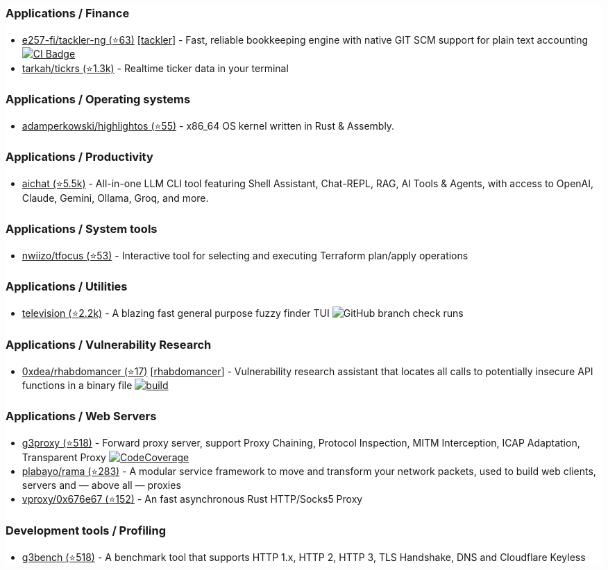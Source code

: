 ### Applications / Finance

*   [e257-fi/tackler-ng (⭐63)](https://github.com/e257-fi/tackler-ng) \[[tackler](https://crates.io/crates/tackler)] - Fast, reliable bookkeeping engine with native GIT SCM support for plain text accounting [![CI Badge](https://github.com/e257-fi/tackler-ng/actions/workflows/ci.yml/badge.svg?branch=main)](https://github.com/e257-fi/tackler-ng/blob/main/.github/workflows/ci.yml)
*   [tarkah/tickrs (⭐1.3k)](https://github.com/tarkah/tickrs) - Realtime ticker data in your terminal

### Applications / Operating systems

*   [adamperkowski/highlightos (⭐55)](https://github.com/adamperkowski/highlightos) - x86\_64 OS kernel written in Rust & Assembly.

### Applications / Productivity

*   [aichat (⭐5.5k)](https://github.com/sigoden/aichat) - All-in-one LLM CLI tool featuring Shell Assistant, Chat-REPL, RAG, AI Tools & Agents, with access to OpenAI, Claude, Gemini, Ollama, Groq, and more.

### Applications / System tools

*   [nwiizo/tfocus (⭐53)](https://github.com/nwiizo/tfocus) - Interactive tool for selecting and executing Terraform plan/apply operations

### Applications / Utilities

*   [television (⭐2.2k)](https://github.com/alexpasmantier/television) - A blazing fast general purpose fuzzy finder TUI ![GitHub branch check runs](https://img.shields.io/github/check-runs/alexpasmantier/television/main)

### Applications / Vulnerability Research

*   [0xdea/rhabdomancer (⭐17)](https://github.com/0xdea/rhabdomancer) \[[rhabdomancer](https://crates.io/crates/rhabdomancer)] - Vulnerability research assistant that locates all calls to potentially insecure API functions in a binary file [![build](https://github.com/0xdea/rhabdomancer/actions/workflows/build.yml/badge.svg)](https://github.com/0xdea/rhabdomancer/actions/workflows/build.yml)

### Applications / Web Servers

*   [g3proxy (⭐518)](https://github.com/bytedance/g3) - Forward proxy server, support Proxy Chaining, Protocol Inspection, MITM Interception, ICAP Adaptation, Transparent Proxy [![CodeCoverage](https://github.com/bytedance/g3/actions/workflows/codecov.yml/badge.svg)](https://github.com/bytedance/g3/actions)
*   [plabayo/rama (⭐283)](https://github.com/plabayo/rama) - A modular service framework to move and transform your network packets, used to build web clients, servers and — above all — proxies
*   [vproxy/0x676e67 (⭐152)](https://github.com/0x676e67/vproxy) - An fast asynchronous Rust HTTP/Socks5 Proxy

### Development tools / Profiling

*   [g3bench (⭐518)](https://github.com/bytedance/g3) - A benchmark tool that supports HTTP 1.x, HTTP 2, HTTP 3, TLS Handshake, DNS and Cloudflare Keyless
